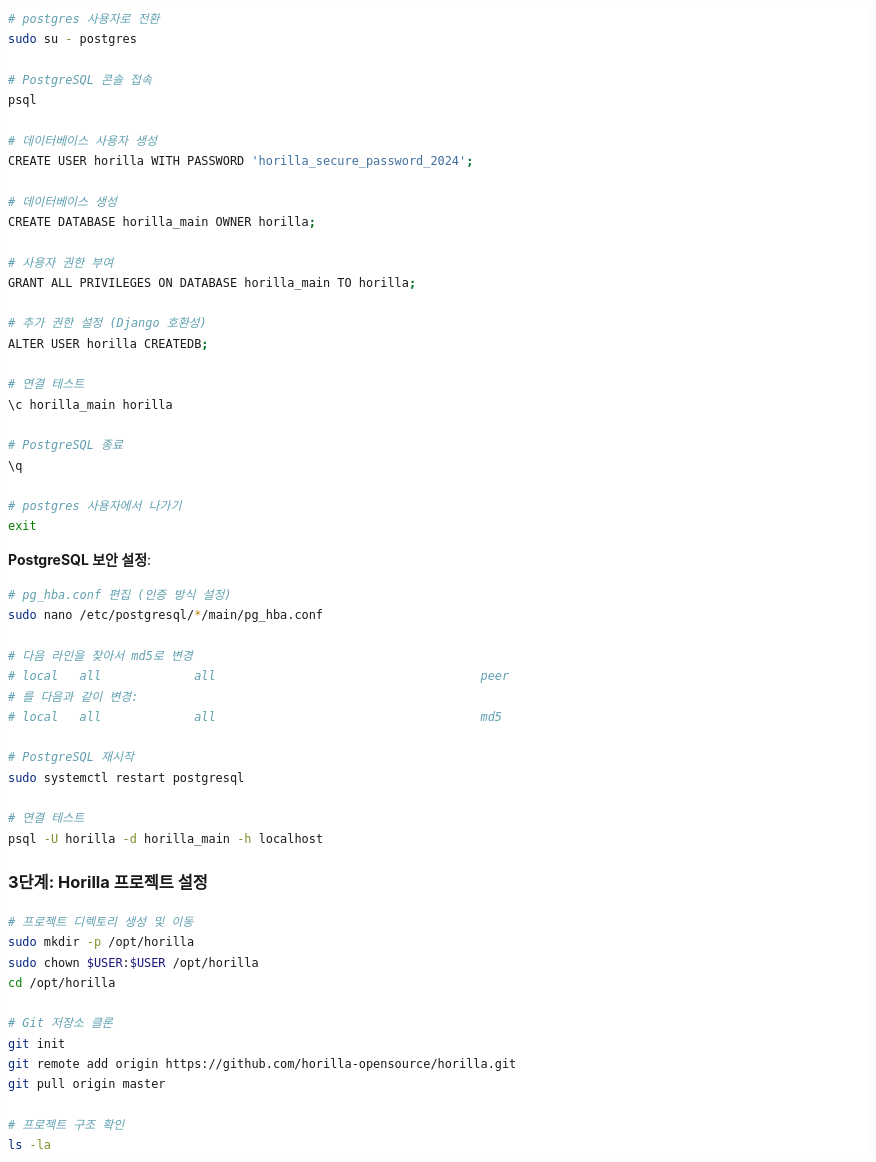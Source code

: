 ```bash
# postgres 사용자로 전환
sudo su - postgres

# PostgreSQL 콘솔 접속
psql

# 데이터베이스 사용자 생성
CREATE USER horilla WITH PASSWORD 'horilla_secure_password_2024';

# 데이터베이스 생성
CREATE DATABASE horilla_main OWNER horilla;

# 사용자 권한 부여
GRANT ALL PRIVILEGES ON DATABASE horilla_main TO horilla;

# 추가 권한 설정 (Django 호환성)
ALTER USER horilla CREATEDB;

# 연결 테스트
\c horilla_main horilla

# PostgreSQL 종료
\q

# postgres 사용자에서 나가기
exit
```

**PostgreSQL 보안 설정**:

```bash
# pg_hba.conf 편집 (인증 방식 설정)
sudo nano /etc/postgresql/*/main/pg_hba.conf

# 다음 라인을 찾아서 md5로 변경
# local   all             all                                     peer
# 를 다음과 같이 변경:
# local   all             all                                     md5

# PostgreSQL 재시작
sudo systemctl restart postgresql

# 연결 테스트
psql -U horilla -d horilla_main -h localhost
```

### 3단계: Horilla 프로젝트 설정

```bash
# 프로젝트 디렉토리 생성 및 이동
sudo mkdir -p /opt/horilla
sudo chown $USER:$USER /opt/horilla
cd /opt/horilla

# Git 저장소 클론
git init
git remote add origin https://github.com/horilla-opensource/horilla.git
git pull origin master

# 프로젝트 구조 확인
ls -la
```
